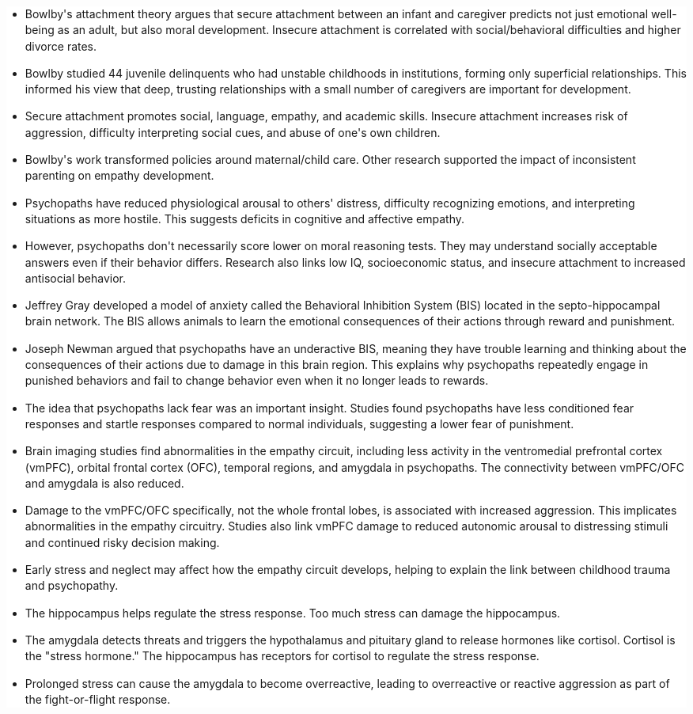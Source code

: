 
- Bowlby's attachment theory argues that secure attachment between an infant and caregiver predicts not just emotional well-being as an adult, but also moral development. Insecure attachment is correlated with social/behavioral difficulties and higher divorce rates. 

- Bowlby studied 44 juvenile delinquents who had unstable childhoods in institutions, forming only superficial relationships. This informed his view that deep, trusting relationships with a small number of caregivers are important for development.

- Secure attachment promotes social, language, empathy, and academic skills. Insecure attachment increases risk of aggression, difficulty interpreting social cues, and abuse of one's own children. 

- Bowlby's work transformed policies around maternal/child care. Other research supported the impact of inconsistent parenting on empathy development. 

- Psychopaths have reduced physiological arousal to others' distress, difficulty recognizing emotions, and interpreting situations as more hostile. This suggests deficits in cognitive and affective empathy. 

- However, psychopaths don't necessarily score lower on moral reasoning tests. They may understand socially acceptable answers even if their behavior differs. Research also links low IQ, socioeconomic status, and insecure attachment to increased antisocial behavior.

 

- Jeffrey Gray developed a model of anxiety called the Behavioral Inhibition System (BIS) located in the septo-hippocampal brain network. The BIS allows animals to learn the emotional consequences of their actions through reward and punishment. 

- Joseph Newman argued that psychopaths have an underactive BIS, meaning they have trouble learning and thinking about the consequences of their actions due to damage in this brain region. This explains why psychopaths repeatedly engage in punished behaviors and fail to change behavior even when it no longer leads to rewards.

- The idea that psychopaths lack fear was an important insight. Studies found psychopaths have less conditioned fear responses and startle responses compared to normal individuals, suggesting a lower fear of punishment. 

- Brain imaging studies find abnormalities in the empathy circuit, including less activity in the ventromedial prefrontal cortex (vmPFC), orbital frontal cortex (OFC), temporal regions, and amygdala in psychopaths. The connectivity between vmPFC/OFC and amygdala is also reduced. 

- Damage to the vmPFC/OFC specifically, not the whole frontal lobes, is associated with increased aggression. This implicates abnormalities in the empathy circuitry. Studies also link vmPFC damage to reduced autonomic arousal to distressing stimuli and continued risky decision making.

- Early stress and neglect may affect how the empathy circuit develops, helping to explain the link between childhood trauma and psychopathy.

 

- The hippocampus helps regulate the stress response. Too much stress can damage the hippocampus. 

- The amygdala detects threats and triggers the hypothalamus and pituitary gland to release hormones like cortisol. Cortisol is the "stress hormone." The hippocampus has receptors for cortisol to regulate the stress response. 

- Prolonged stress can cause the amygdala to become overreactive, leading to overreactive or reactive aggression as part of the fight-or-flight response. 
